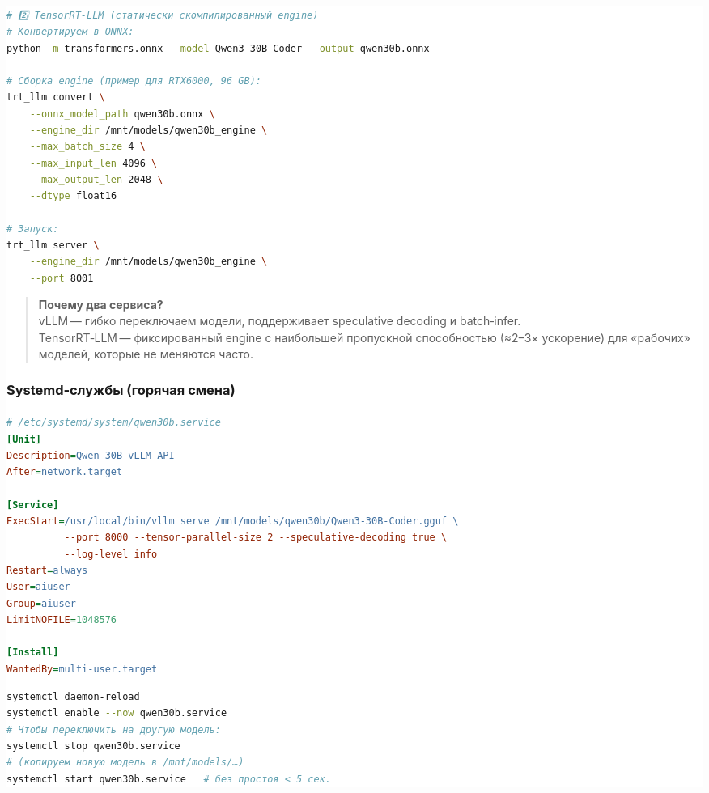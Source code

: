 ```bash
# 2️⃣ TensorRT‑LLM (статически скомпилированный engine)
# Конвертируем в ONNX:
python -m transformers.onnx --model Qwen3-30B-Coder --output qwen30b.onnx

# Сборка engine (пример для RTX6000, 96 GB):
trt_llm convert \
    --onnx_model_path qwen30b.onnx \
    --engine_dir /mnt/models/qwen30b_engine \
    --max_batch_size 4 \
    --max_input_len 4096 \
    --max_output_len 2048 \
    --dtype float16

# Запуск:
trt_llm server \
    --engine_dir /mnt/models/qwen30b_engine \
    --port 8001
```

> **Почему два сервиса?**  
vLLM — гибко переключаем модели, поддерживает speculative decoding и batch‑infer. <br>
TensorRT‑LLM — фиксированный engine с наибольшей пропускной способностью (≈2–3× ускорение) для «рабочих» моделей, которые не меняются часто.

### Systemd‑службы (горячая смена)

```ini
# /etc/systemd/system/qwen30b.service
[Unit]
Description=Qwen‑30B vLLM API
After=network.target

[Service]
ExecStart=/usr/local/bin/vllm serve /mnt/models/qwen30b/Qwen3-30B-Coder.gguf \
          --port 8000 --tensor-parallel-size 2 --speculative-decoding true \
          --log-level info
Restart=always
User=aiuser
Group=aiuser
LimitNOFILE=1048576

[Install]
WantedBy=multi-user.target
```

```bash
systemctl daemon-reload
systemctl enable --now qwen30b.service
# Чтобы переключить на другую модель:
systemctl stop qwen30b.service
# (копируем новую модель в /mnt/models/…)
systemctl start qwen30b.service   # без простоя < 5 сек.
```
